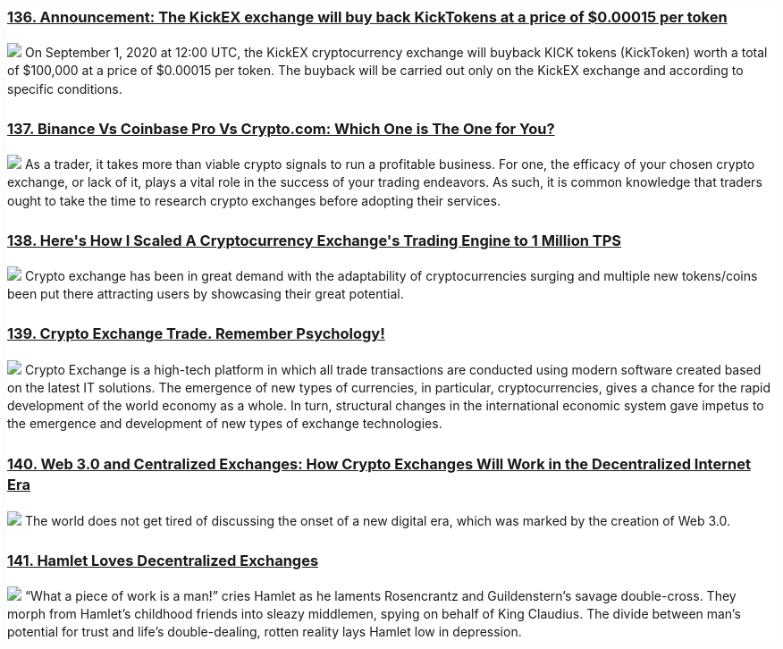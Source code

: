 ### [136. Announcement: The KickEX exchange will buy back KickTokens at a price of $0.00015 per token](https://hackernoon.com/announcement-the-kickex-exchange-will-buy-back-kicktokens-at-a-price-of-dollar000015-per-token-481k3x0o)
![](https://firebasestorage.googleapis.com/v0/b/hackernoon-app.appspot.com/o/images%2F5C4BO4qACUVDksVmbXkv9SuSdLX2-7fm3uwz.jpeg?alt=media&token=9cb9ff09-4f25-46f8-88b0-36d57c87dd16)
On September 1, 2020 at 12:00 UTC, the KickEX cryptocurrency exchange will buyback KICK tokens (KickToken) worth a total of $100,000 at a price of $0.00015 per token. The buyback will be carried out only on the KickEX exchange and according to specific conditions. 

### [137. Binance Vs Coinbase Pro Vs Crypto.com: Which One is The One for You?](https://hackernoon.com/binance-vs-coinbase-pro-vs-cryptocom-which-one-is-the-one-for-you-ijcn3259)
![](https://cdn.filestackcontent.com/ifFjeHmSXSMhODS10D8U)
As a trader, it takes more than viable crypto signals to run a profitable business. For one, the efficacy of your chosen crypto exchange, or lack of it, plays a vital role in the success of your trading endeavors. As such, it is common knowledge that traders ought to take the time to research crypto exchanges before adopting their services. 

### [138. Here's How I Scaled A Cryptocurrency Exchange's Trading Engine to 1 Million TPS](https://hackernoon.com/heres-how-i-scaled-a-cryptocurrency-exchanges-trading-engine-to-1-million-tps-a62e3xyt)
![](https://firebasestorage.googleapis.com/v0/b/hackernoon-app.appspot.com/o/images%2F15KWsubDTMQic1C8YLh2c9G911U2-hgb3t3a.jpeg?alt=media&token=ebb13149-6d03-4e87-a29c-a79b940a1feb)
Crypto exchange has been in great demand with the adaptability of cryptocurrencies surging and multiple new tokens/coins been put there attracting users by showcasing their great potential.

### [139. Crypto Exchange Trade. Remember Psychology!](https://hackernoon.com/crypto-exchange-trade-remember-psychology-j5e3zh4)
![](https://firebasestorage.googleapis.com/v0/b/hackernoon-app.appspot.com/o/images%2Fi6QOYTLRJINciZp2QDJ22TjWklh1-x1o3udi.jpeg?alt=media&token=fe66290d-557a-4725-8757-f32a8003527c)
Crypto Exchange is a high-tech platform in which all trade transactions are conducted using modern software created based on the latest IT solutions. The emergence of new types of currencies, in particular, cryptocurrencies, gives a chance for the rapid development of the world economy as a whole. In turn, structural changes in the international economic system gave impetus to the emergence and development of new types of exchange technologies.

### [140. Web 3.0 and Centralized Exchanges: How Crypto Exchanges Will Work in the Decentralized Internet Era](https://hackernoon.com/web-30-and-centralized-exchanges-how-crypto-exchanges-will-work-in-the-decentralized-internet-era)
![](https://cdn.hackernoon.com/images/0QUQpD0VCsgAaYPa5e24rYsNMx62-f193puw.jpeg)
The world does not get tired of discussing the onset of a new digital era, which was marked by the creation of Web 3.0. 

### [141. Hamlet Loves Decentralized Exchanges](https://hackernoon.com/hamlet-loves-decentralized-exchanges-0hp3e58)
![](https://firebasestorage.googleapis.com/v0/b/hackernoon-app.appspot.com/o/images%2FXM8NmGvSK4TaDOyKJpkRmNHMu2l1-9sz31hf.jpeg?alt=media&token=91aca0ac-bcad-4cef-a5f9-72ff7f13efdf)
“What a piece of work is a man!” cries Hamlet as he laments Rosencrantz and Guildenstern’s savage double-cross. They morph from Hamlet’s childhood friends into sleazy middlemen, spying on behalf of King Claudius. The divide between man’s potential for trust and life’s double-dealing, rotten reality lays Hamlet low in depression.
